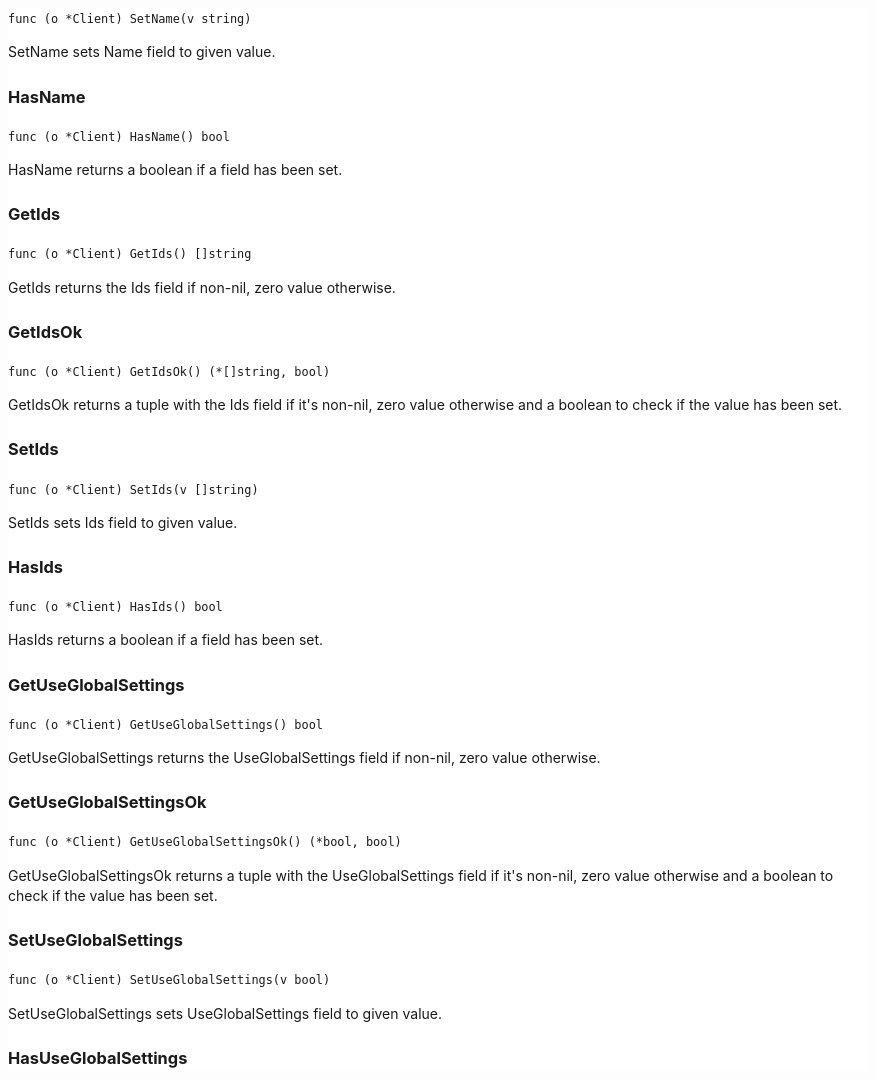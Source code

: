 `func (o *Client) SetName(v string)`

SetName sets Name field to given value.

### HasName

`func (o *Client) HasName() bool`

HasName returns a boolean if a field has been set.

### GetIds

`func (o *Client) GetIds() []string`

GetIds returns the Ids field if non-nil, zero value otherwise.

### GetIdsOk

`func (o *Client) GetIdsOk() (*[]string, bool)`

GetIdsOk returns a tuple with the Ids field if it's non-nil, zero value otherwise
and a boolean to check if the value has been set.

### SetIds

`func (o *Client) SetIds(v []string)`

SetIds sets Ids field to given value.

### HasIds

`func (o *Client) HasIds() bool`

HasIds returns a boolean if a field has been set.

### GetUseGlobalSettings

`func (o *Client) GetUseGlobalSettings() bool`

GetUseGlobalSettings returns the UseGlobalSettings field if non-nil, zero value otherwise.

### GetUseGlobalSettingsOk

`func (o *Client) GetUseGlobalSettingsOk() (*bool, bool)`

GetUseGlobalSettingsOk returns a tuple with the UseGlobalSettings field if it's non-nil, zero value otherwise
and a boolean to check if the value has been set.

### SetUseGlobalSettings

`func (o *Client) SetUseGlobalSettings(v bool)`

SetUseGlobalSettings sets UseGlobalSettings field to given value.

### HasUseGlobalSettings
